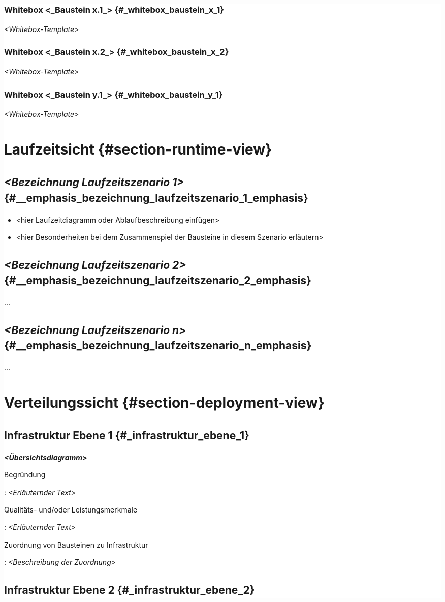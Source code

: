 ### Whitebox &lt;\_Baustein x.1\_&gt; {#_whitebox_baustein_x_1}

*&lt;Whitebox-Template&gt;*

### Whitebox &lt;\_Baustein x.2\_&gt; {#_whitebox_baustein_x_2}

*&lt;Whitebox-Template&gt;*

### Whitebox &lt;\_Baustein y.1\_&gt; {#_whitebox_baustein_y_1}

*&lt;Whitebox-Template&gt;*

Laufzeitsicht {#section-runtime-view}
=============

*&lt;Bezeichnung Laufzeitszenario 1&gt;* {#__emphasis_bezeichnung_laufzeitszenario_1_emphasis}
----------------------------------------

-   &lt;hier Laufzeitdiagramm oder Ablaufbeschreibung einfügen&gt;

-   &lt;hier Besonderheiten bei dem Zusammenspiel der Bausteine in
    diesem Szenario erläutern&gt;

*&lt;Bezeichnung Laufzeitszenario 2&gt;* {#__emphasis_bezeichnung_laufzeitszenario_2_emphasis}
----------------------------------------

…

*&lt;Bezeichnung Laufzeitszenario n&gt;* {#__emphasis_bezeichnung_laufzeitszenario_n_emphasis}
----------------------------------------

…

Verteilungssicht {#section-deployment-view}
================

Infrastruktur Ebene 1 {#_infrastruktur_ebene_1}
---------------------

***&lt;Übersichtsdiagramm&gt;***

Begründung

:   *&lt;Erläuternder Text&gt;*

Qualitäts- und/oder Leistungsmerkmale

:   *&lt;Erläuternder Text&gt;*

Zuordnung von Bausteinen zu Infrastruktur

:   *&lt;Beschreibung der Zuordnung&gt;*

Infrastruktur Ebene 2 {#_infrastruktur_ebene_2}
---------------------
